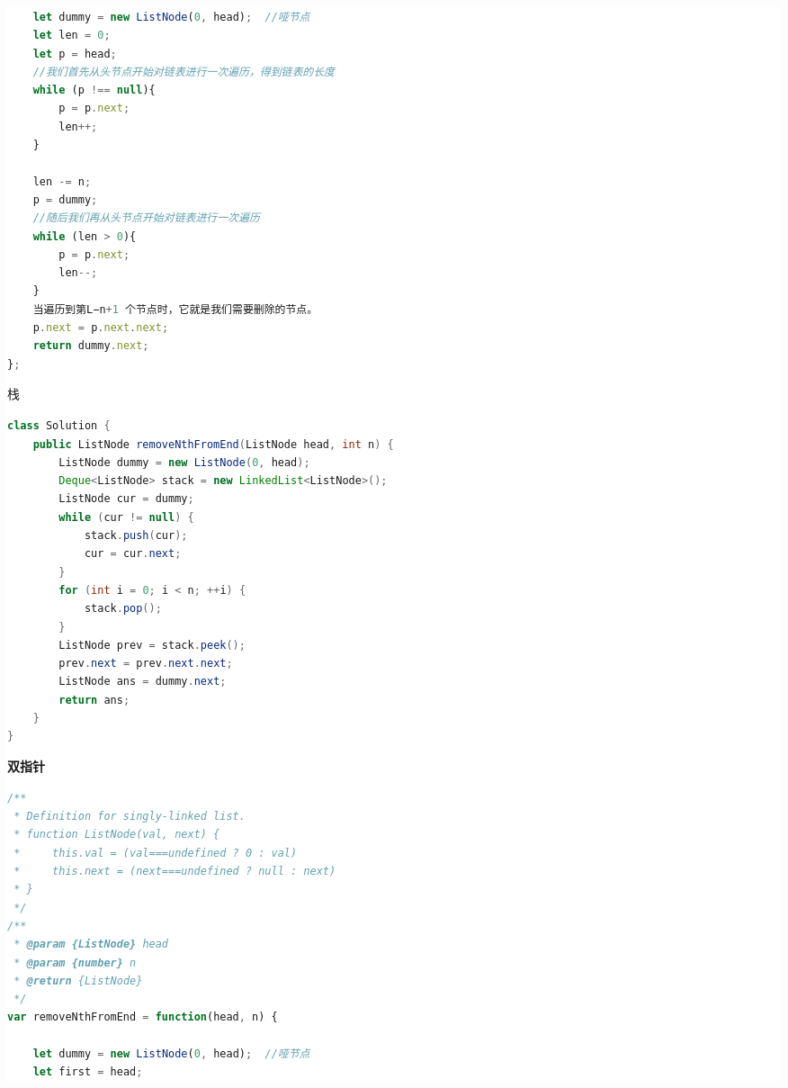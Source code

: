 ```js
    let dummy = new ListNode(0, head);  //哑节点
    let len = 0;
    let p = head;
    //我们首先从头节点开始对链表进行一次遍历，得到链表的长度
    while (p !== null){
        p = p.next;
        len++;
    }
    
    len -= n;
    p = dummy;
    //随后我们再从头节点开始对链表进行一次遍历
    while (len > 0){
        p = p.next;
        len--;
    }
    当遍历到第L−n+1 个节点时，它就是我们需要删除的节点。
    p.next = p.next.next;
    return dummy.next;
};
```

栈

```java
class Solution {
    public ListNode removeNthFromEnd(ListNode head, int n) {
        ListNode dummy = new ListNode(0, head);
        Deque<ListNode> stack = new LinkedList<ListNode>();
        ListNode cur = dummy;
        while (cur != null) {
            stack.push(cur);
            cur = cur.next;
        }
        for (int i = 0; i < n; ++i) {
            stack.pop();
        }
        ListNode prev = stack.peek();
        prev.next = prev.next.next;
        ListNode ans = dummy.next;
        return ans;
    }
}

```

**双指针**

```js
/**
 * Definition for singly-linked list.
 * function ListNode(val, next) {
 *     this.val = (val===undefined ? 0 : val)
 *     this.next = (next===undefined ? null : next)
 * }
 */
/**
 * @param {ListNode} head
 * @param {number} n
 * @return {ListNode}
 */
var removeNthFromEnd = function(head, n) {
    
    let dummy = new ListNode(0, head);  //哑节点
    let first = head;
```